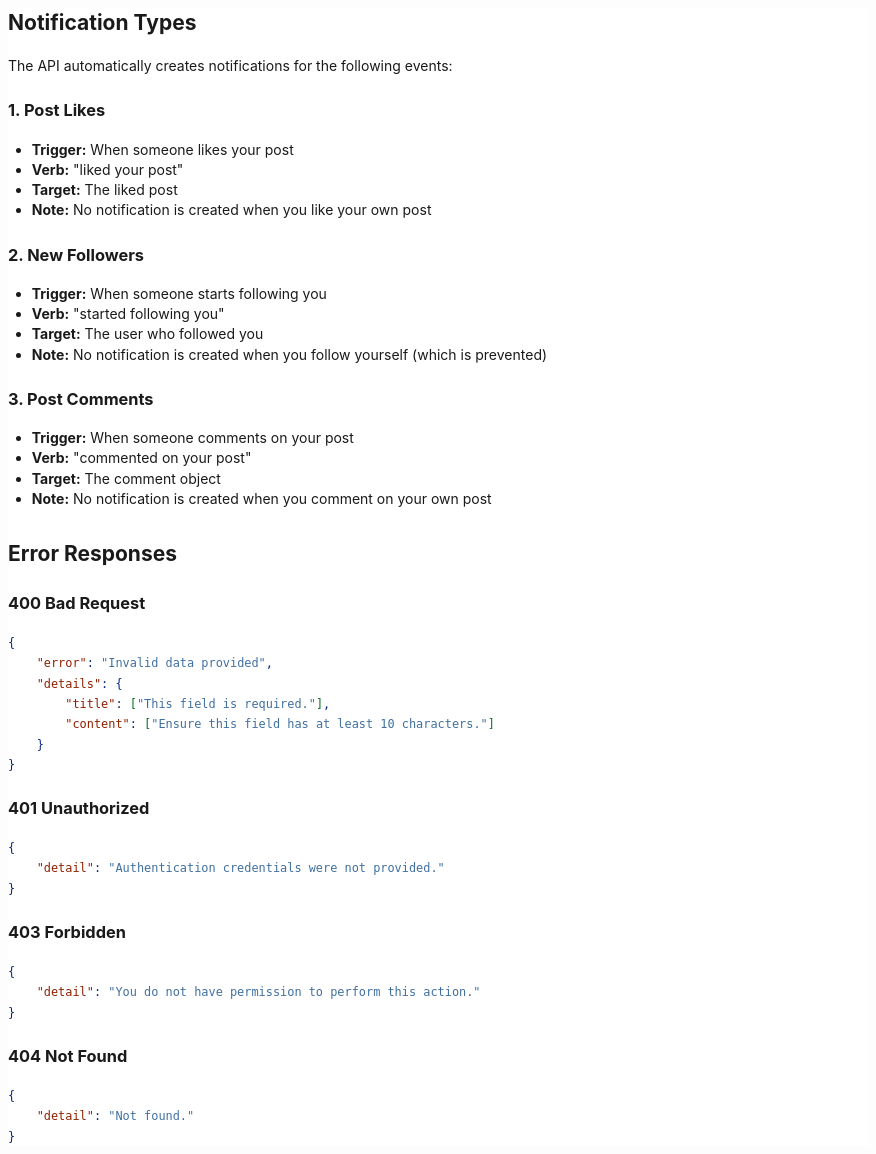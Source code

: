 ## Notification Types

The API automatically creates notifications for the following events:

### 1. Post Likes
- **Trigger:** When someone likes your post
- **Verb:** "liked your post"
- **Target:** The liked post
- **Note:** No notification is created when you like your own post

### 2. New Followers
- **Trigger:** When someone starts following you
- **Verb:** "started following you"  
- **Target:** The user who followed you
- **Note:** No notification is created when you follow yourself (which is prevented)

### 3. Post Comments
- **Trigger:** When someone comments on your post
- **Verb:** "commented on your post"
- **Target:** The comment object
- **Note:** No notification is created when you comment on your own post

## Error Responses

### 400 Bad Request
```json
{
    "error": "Invalid data provided",
    "details": {
        "title": ["This field is required."],
        "content": ["Ensure this field has at least 10 characters."]
    }
}
```

### 401 Unauthorized
```json
{
    "detail": "Authentication credentials were not provided."
}
```

### 403 Forbidden
```json
{
    "detail": "You do not have permission to perform this action."
}
```

### 404 Not Found
```json
{
    "detail": "Not found."
}
```
